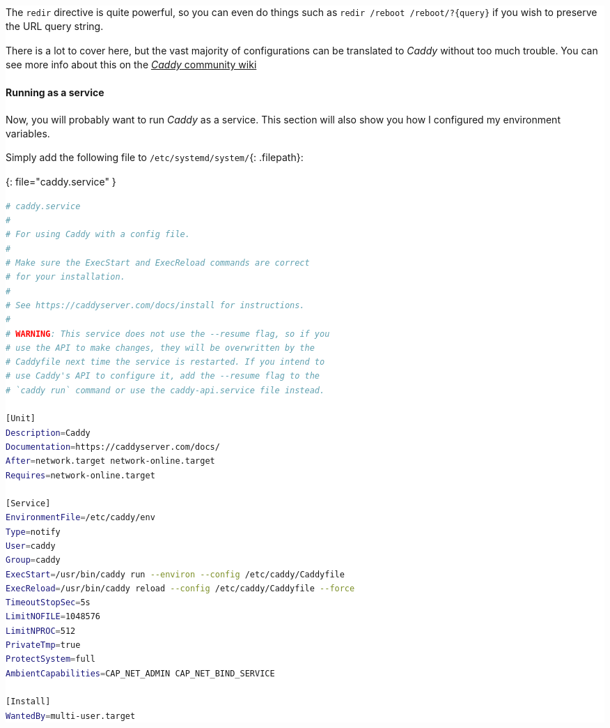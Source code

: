 The `redir` directive is quite powerful, so you can even do things such as `redir /reboot /reboot/?{query}` if you wish to preserve the URL query string.

There is a lot to cover here, but the vast majority of configurations can be translated to *Caddy* without too much trouble. You can see more info about this on the [*Caddy* community wiki](https://caddy.community/t/tutorial-convert-a-nginx-conf-to-caddy-config/18853)

#### Running as a service

Now, you will probably want to run *Caddy* as a service. This section will also show you how I configured my environment variables.

Simply add the following file to `/etc/systemd/system/`{: .filepath}:

{: file="caddy.service" }

```sh
# caddy.service
#
# For using Caddy with a config file.
#
# Make sure the ExecStart and ExecReload commands are correct
# for your installation.
#
# See https://caddyserver.com/docs/install for instructions.
#
# WARNING: This service does not use the --resume flag, so if you
# use the API to make changes, they will be overwritten by the
# Caddyfile next time the service is restarted. If you intend to
# use Caddy's API to configure it, add the --resume flag to the
# `caddy run` command or use the caddy-api.service file instead.

[Unit]
Description=Caddy
Documentation=https://caddyserver.com/docs/
After=network.target network-online.target
Requires=network-online.target

[Service]
EnvironmentFile=/etc/caddy/env
Type=notify
User=caddy
Group=caddy
ExecStart=/usr/bin/caddy run --environ --config /etc/caddy/Caddyfile
ExecReload=/usr/bin/caddy reload --config /etc/caddy/Caddyfile --force
TimeoutStopSec=5s
LimitNOFILE=1048576
LimitNPROC=512
PrivateTmp=true
ProtectSystem=full
AmbientCapabilities=CAP_NET_ADMIN CAP_NET_BIND_SERVICE

[Install]
WantedBy=multi-user.target
```
